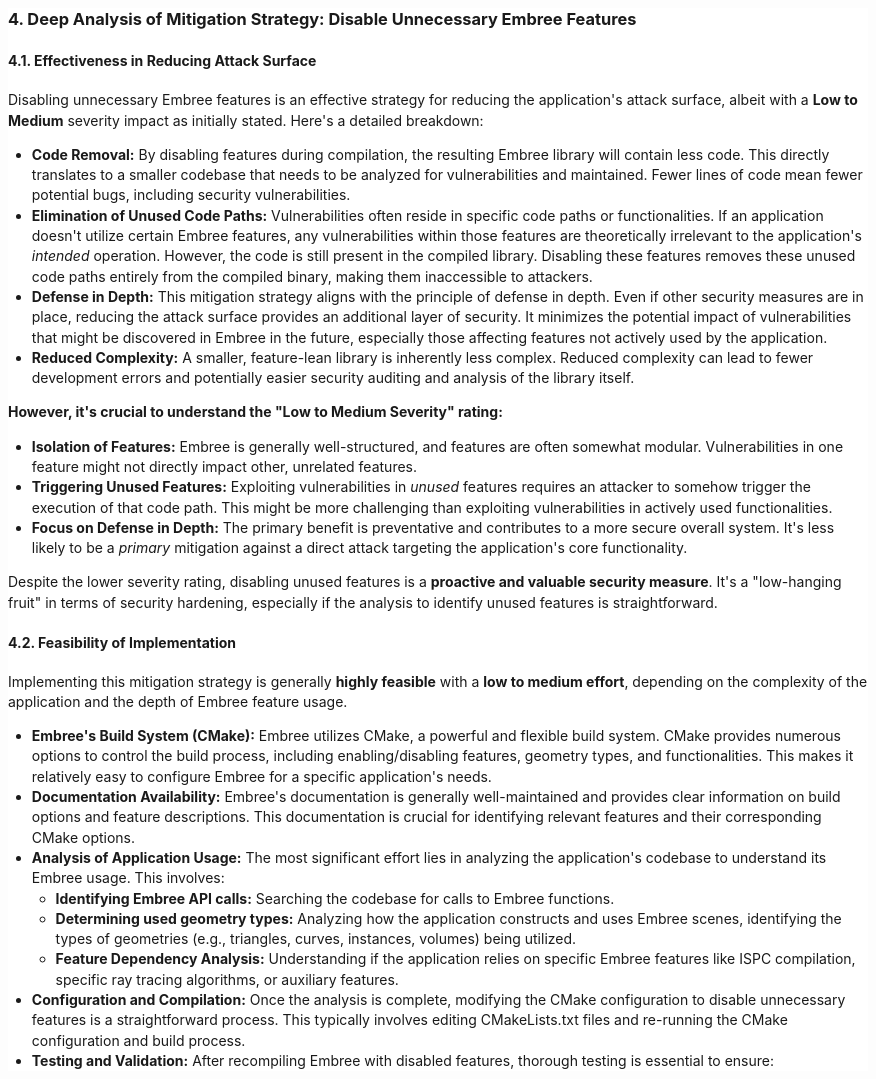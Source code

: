 ### 4. Deep Analysis of Mitigation Strategy: Disable Unnecessary Embree Features

#### 4.1. Effectiveness in Reducing Attack Surface

Disabling unnecessary Embree features is an effective strategy for reducing the application's attack surface, albeit with a **Low to Medium** severity impact as initially stated. Here's a detailed breakdown:

*   **Code Removal:**  By disabling features during compilation, the resulting Embree library will contain less code. This directly translates to a smaller codebase that needs to be analyzed for vulnerabilities and maintained.  Fewer lines of code mean fewer potential bugs, including security vulnerabilities.
*   **Elimination of Unused Code Paths:**  Vulnerabilities often reside in specific code paths or functionalities. If an application doesn't utilize certain Embree features, any vulnerabilities within those features are theoretically irrelevant to the application's *intended* operation. However, the code is still present in the compiled library. Disabling these features removes these unused code paths entirely from the compiled binary, making them inaccessible to attackers.
*   **Defense in Depth:** This mitigation strategy aligns with the principle of defense in depth. Even if other security measures are in place, reducing the attack surface provides an additional layer of security. It minimizes the potential impact of vulnerabilities that might be discovered in Embree in the future, especially those affecting features not actively used by the application.
*   **Reduced Complexity:**  A smaller, feature-lean library is inherently less complex. Reduced complexity can lead to fewer development errors and potentially easier security auditing and analysis of the library itself.

**However, it's crucial to understand the "Low to Medium Severity" rating:**

*   **Isolation of Features:** Embree is generally well-structured, and features are often somewhat modular. Vulnerabilities in one feature might not directly impact other, unrelated features.
*   **Triggering Unused Features:**  Exploiting vulnerabilities in *unused* features requires an attacker to somehow trigger the execution of that code path. This might be more challenging than exploiting vulnerabilities in actively used functionalities.
*   **Focus on Defense in Depth:** The primary benefit is preventative and contributes to a more secure overall system. It's less likely to be a *primary* mitigation against a direct attack targeting the application's core functionality.

Despite the lower severity rating, disabling unused features is a **proactive and valuable security measure**. It's a "low-hanging fruit" in terms of security hardening, especially if the analysis to identify unused features is straightforward.

#### 4.2. Feasibility of Implementation

Implementing this mitigation strategy is generally **highly feasible** with a **low to medium effort**, depending on the complexity of the application and the depth of Embree feature usage.

*   **Embree's Build System (CMake):** Embree utilizes CMake, a powerful and flexible build system. CMake provides numerous options to control the build process, including enabling/disabling features, geometry types, and functionalities. This makes it relatively easy to configure Embree for a specific application's needs.
*   **Documentation Availability:** Embree's documentation is generally well-maintained and provides clear information on build options and feature descriptions. This documentation is crucial for identifying relevant features and their corresponding CMake options.
*   **Analysis of Application Usage:** The most significant effort lies in analyzing the application's codebase to understand its Embree usage. This involves:
    *   **Identifying Embree API calls:**  Searching the codebase for calls to Embree functions.
    *   **Determining used geometry types:**  Analyzing how the application constructs and uses Embree scenes, identifying the types of geometries (e.g., triangles, curves, instances, volumes) being utilized.
    *   **Feature Dependency Analysis:** Understanding if the application relies on specific Embree features like ISPC compilation, specific ray tracing algorithms, or auxiliary features.
*   **Configuration and Compilation:** Once the analysis is complete, modifying the CMake configuration to disable unnecessary features is a straightforward process. This typically involves editing CMakeLists.txt files and re-running the CMake configuration and build process.
*   **Testing and Validation:**  After recompiling Embree with disabled features, thorough testing is essential to ensure: